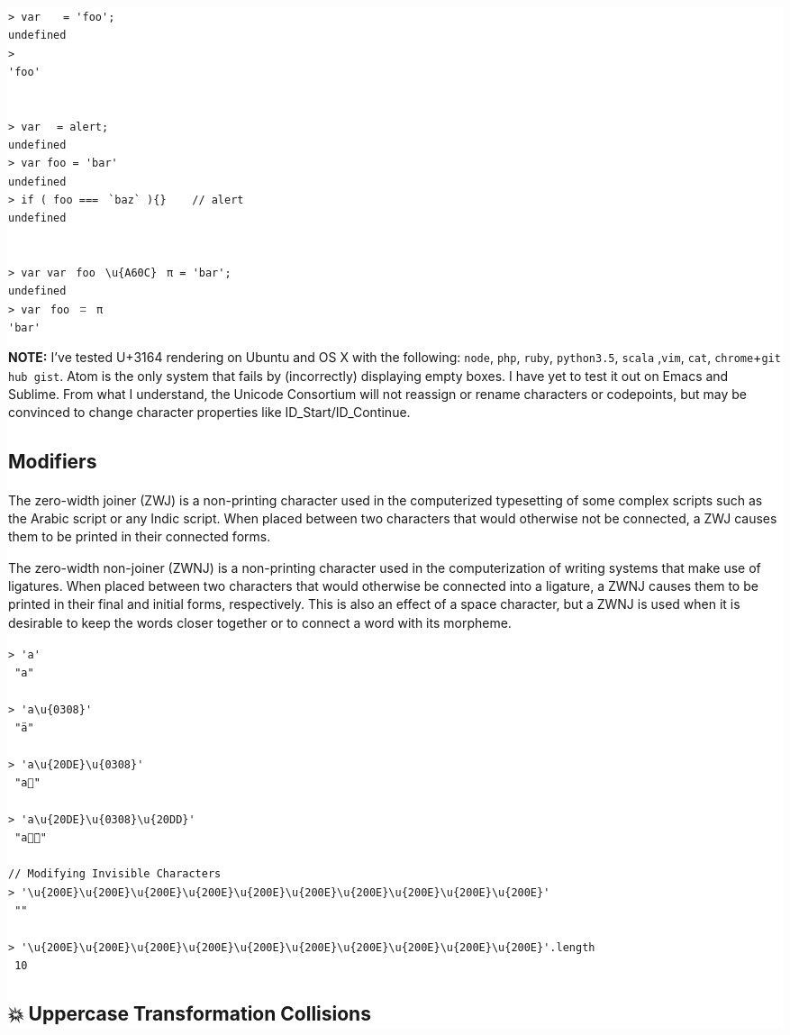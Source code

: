     > var ᅟ = 'foo';
    undefined
    > ᅟ
    'foo'


    > var ㅤ= alert;
    undefined
    > var foo = 'bar'
    undefined
    > if ( foo ===ㅤ`baz` ){}    // alert
    undefined


    > var varㅤfooㅤ\u{A60C}ㅤπ = 'bar';
    undefined
    > varㅤfooㅤꘌㅤπ
    'bar'

**NOTE:** I’ve tested U+3164 rendering on Ubuntu and OS X with the following: `node`, `php`, `ruby`, `python3.5`, `scala` ,`vim`, `cat`, `chrome`+`github gist`. Atom is the only system that fails by (incorrectly) displaying empty boxes. I have yet to test it out on Emacs and Sublime. From what I understand, the Unicode Consortium will not reassign or rename characters or codepoints, but may be convinced to change character properties like ID_Start/ID_Continue.

## Modifiers

The zero-width joiner (ZWJ) is a non-printing character used in the computerized typesetting of some complex scripts such as the Arabic script or any Indic script. When placed between two characters that would otherwise not be connected, a ZWJ causes them to be printed in their connected forms.

The zero-width non-joiner (ZWNJ) is a non-printing character used in the computerization of writing systems that make use of ligatures. When placed between two characters that would otherwise be connected into a ligature, a ZWNJ causes them to be printed in their final and initial forms, respectively. This is also an effect of a space character, but a ZWNJ is used when it is desirable to keep the words closer together or to connect a word with its morpheme.

    > 'a'
     "a"

    > 'a\u{0308}'
     "ä"

    > 'a\u{20DE}\u{0308}'
     "a⃞̈"

    > 'a\u{20DE}\u{0308}\u{20DD}'
     "a⃞̈⃝"

    // Modifying Invisible Characters
    > '\u{200E}\u{200E}\u{200E}\u{200E}\u{200E}\u{200E}\u{200E}\u{200E}\u{200E}\u{200E}'
     "‎‎‎‎‎‎‎‎‎‎"

    > '\u{200E}\u{200E}\u{200E}\u{200E}\u{200E}\u{200E}\u{200E}\u{200E}\u{200E}\u{200E}'.length
     10

## :collision: Uppercase Transformation Collisions
